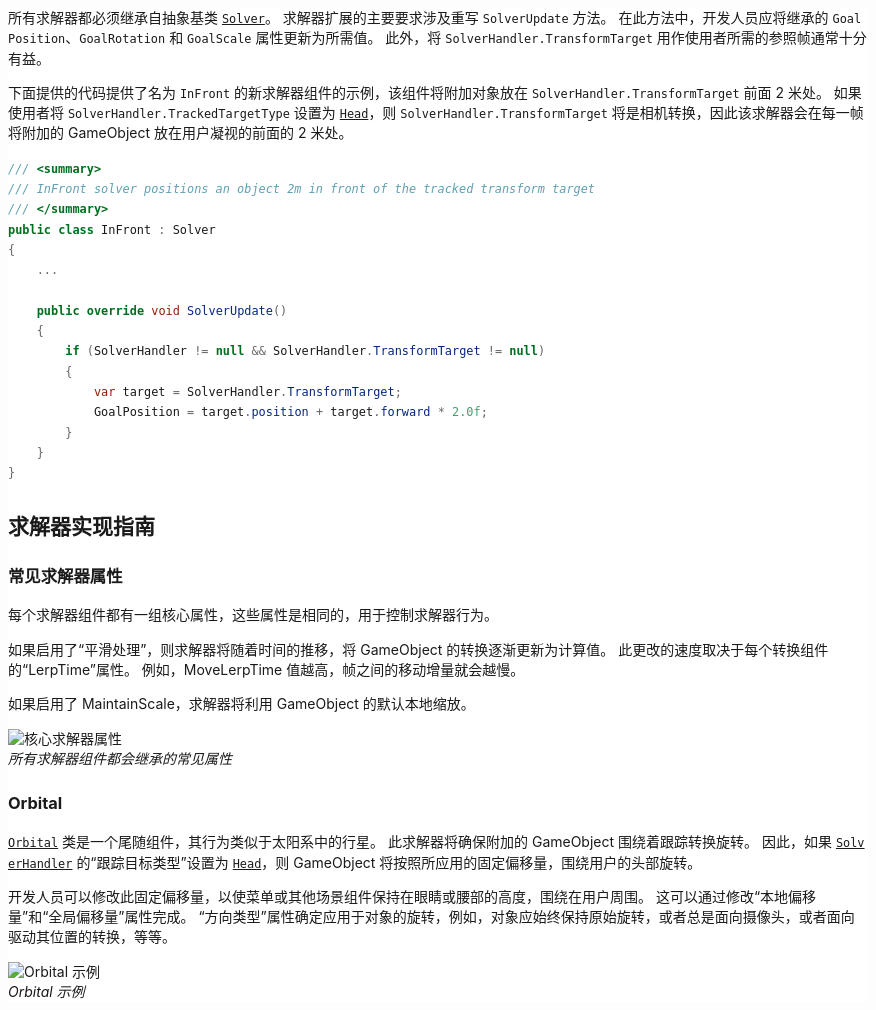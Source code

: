 所有求解器都必须继承自抽象基类 [`Solver`](xref:Microsoft.MixedReality.Toolkit.Utilities.Solvers.Solver)。 求解器扩展的主要要求涉及重写 `SolverUpdate` 方法。 在此方法中，开发人员应将继承的 `GoalPosition`、`GoalRotation` 和 `GoalScale` 属性更新为所需值。 此外，将 `SolverHandler.TransformTarget` 用作使用者所需的参照帧通常十分有益。

下面提供的代码提供了名为 `InFront` 的新求解器组件的示例，该组件将附加对象放在 `SolverHandler.TransformTarget` 前面 2 米处。 如果使用者将 `SolverHandler.TrackedTargetType` 设置为 [`Head`](xref:Microsoft.MixedReality.Toolkit.Utilities.TrackedObjectType.Head)，则 `SolverHandler.TransformTarget` 将是相机转换，因此该求解器会在每一帧将附加的 GameObject 放在用户凝视的前面的 2 米处。

```c#
/// <summary>
/// InFront solver positions an object 2m in front of the tracked transform target
/// </summary>
public class InFront : Solver
{
    ...

    public override void SolverUpdate()
    {
        if (SolverHandler != null && SolverHandler.TransformTarget != null)
        {
            var target = SolverHandler.TransformTarget;
            GoalPosition = target.position + target.forward * 2.0f;
        }
    }
}
```

## <a name="solver-implementation-guides"></a>求解器实现指南

### <a name="common-solver-properties"></a>常见求解器属性

每个求解器组件都有一组核心属性，这些属性是相同的，用于控制求解器行为。

如果启用了“平滑处理”，则求解器将随着时间的推移，将 GameObject 的转换逐渐更新为计算值。 此更改的速度取决于每个转换组件的“LerpTime”属性。 例如，MoveLerpTime 值越高，帧之间的移动增量就会越慢。

如果启用了 MaintainScale，求解器将利用 GameObject 的默认本地缩放。

![核心求解器属性](../../images/solver/GeneralSolverProperties.png)  
*所有求解器组件都会继承的常见属性*

### <a name="orbital"></a>Orbital

[`Orbital`](xref:Microsoft.MixedReality.Toolkit.Utilities.Solvers.Orbital) 类是一个尾随组件，其行为类似于太阳系中的行星。 此求解器将确保附加的 GameObject 围绕着跟踪转换旋转。 因此，如果 [`SolverHandler`](xref:Microsoft.MixedReality.Toolkit.Utilities.Solvers.SolverHandler) 的“跟踪目标类型”设置为 [`Head`](xref:Microsoft.MixedReality.Toolkit.Utilities.TrackedObjectType.Head)，则 GameObject 将按照所应用的固定偏移量，围绕用户的头部旋转。

开发人员可以修改此固定偏移量，以使菜单或其他场景组件保持在眼睛或腰部的高度，围绕在用户周围。 这可以通过修改“本地偏移量”和“全局偏移量”属性完成。 “方向类型”属性确定应用于对象的旋转，例如，对象应始终保持原始旋转，或者总是面向摄像头，或者面向驱动其位置的转换，等等。

![Orbital 示例](../../images/solver/OrbitalExample.png)  
*Orbital 示例*

